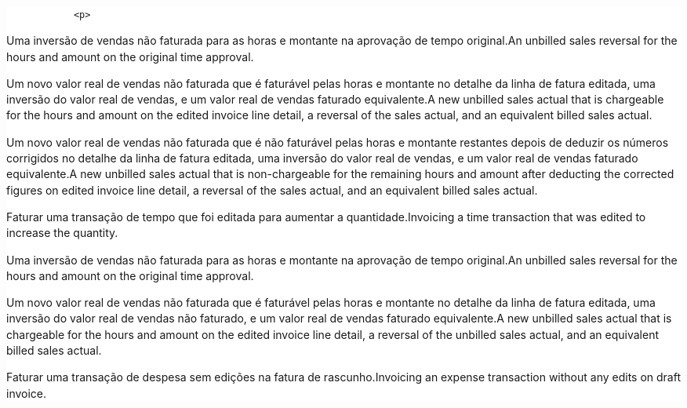                 <p>
<span data-ttu-id="3c39b-128">Uma inversão de vendas não faturada para as horas e montante na aprovação de tempo original.</span><span class="sxs-lookup"><span data-stu-id="3c39b-128">An unbilled sales reversal for the hours and amount on the original time approval.</span></span>
                </p>
            </td>
        </tr>
        <tr>
            <td width="408" valign="top">
                <p>
<span data-ttu-id="3c39b-129">Um novo valor real de vendas não faturada que é faturável pelas horas e montante no detalhe da linha de fatura editada, uma inversão do valor real de vendas, e um valor real de vendas faturado equivalente.</span><span class="sxs-lookup"><span data-stu-id="3c39b-129">A new unbilled sales actual that is chargeable for the hours and amount on the edited invoice line detail, a reversal of the sales actual, and an equivalent billed sales actual.</span></span>
                </p>
            </td>
        </tr>
        <tr>
            <td width="408" valign="top">
                <p>
<span data-ttu-id="3c39b-130">Um novo valor real de vendas não faturada que é não faturável pelas horas e montante restantes depois de deduzir os números corrigidos no detalhe da linha de fatura editada, uma inversão do valor real de vendas, e um valor real de vendas faturado equivalente.</span><span class="sxs-lookup"><span data-stu-id="3c39b-130">A new unbilled sales actual that is non-chargeable for the remaining hours and amount after deducting the corrected figures on edited invoice line detail, a reversal of the sales actual, and an equivalent billed sales actual.</span></span>
                </p>
            </td>
        </tr>
        <tr>
            <td width="216" rowspan="2" valign="top">
                <p>
<span data-ttu-id="3c39b-131">Faturar uma transação de tempo que foi editada para aumentar a quantidade.</span><span class="sxs-lookup"><span data-stu-id="3c39b-131">Invoicing a time transaction that was edited to increase the quantity.</span></span>
                </p>
            </td>
            <td width="408" valign="top">
                <p>
<span data-ttu-id="3c39b-132">Uma inversão de vendas não faturada para as horas e montante na aprovação de tempo original.</span><span class="sxs-lookup"><span data-stu-id="3c39b-132">An unbilled sales reversal for the hours and amount on the original time approval.</span></span>
                </p>
            </td>
        </tr>
        <tr>
            <td width="408" valign="top">
                <p>
<span data-ttu-id="3c39b-133">Um novo valor real de vendas não faturada que é faturável pelas horas e montante no detalhe da linha de fatura editada, uma inversão do valor real de vendas não faturado, e um valor real de vendas faturado equivalente.</span><span class="sxs-lookup"><span data-stu-id="3c39b-133">A new unbilled sales actual that is chargeable for the hours and amount on the edited invoice line detail, a reversal of the unbilled sales actual, and an equivalent billed sales actual.</span></span>
                </p>
            </td>
        </tr>
        <tr>
            <td width="216" rowspan="2" valign="top">
                <p>
<span data-ttu-id="3c39b-134">Faturar uma transação de despesa sem edições na fatura de rascunho.</span><span class="sxs-lookup"><span data-stu-id="3c39b-134">Invoicing an expense transaction without any edits on draft invoice.</span></span>